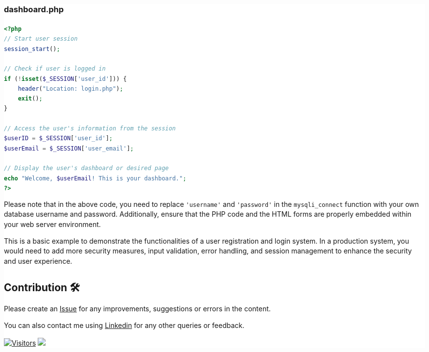 ### dashboard.php

```php
<?php
// Start user session
session_start();

// Check if user is logged in
if (!isset($_SESSION['user_id'])) {
    header("Location: login.php");
    exit();
}

// Access the user's information from the session
$userID = $_SESSION['user_id'];
$userEmail = $_SESSION['user_email'];

// Display the user's dashboard or desired page
echo "Welcome, $userEmail! This is your dashboard.";
?>
```

Please note that in the above code, you need to replace `'username'` and `'password'` in the `mysqli_connect` function with your own database username and password. Additionally, ensure that the PHP code and the HTML forms are properly embedded within your web server environment.

This is a basic example to demonstrate the functionalities of a user registration and login system. In a production system, you would need to add more security measures, input validation, error handling, and session management to enhance the security and user experience.


## Contribution 🛠️
Please create an [Issue](https://github.com/drshahizan/learn-php/issues) for any improvements, suggestions or errors in the content.

You can also contact me using [Linkedin](https://www.linkedin.com/in/drshahizan/) for any other queries or feedback.

[![Visitors](https://api.visitorbadge.io/api/visitors?path=https%3A%2F%2Fgithub.com%2Fdrshahizan&labelColor=%23697689&countColor=%23555555&style=plastic)](https://visitorbadge.io/status?path=https%3A%2F%2Fgithub.com%2Fdrshahizan)
![](https://hit.yhype.me/github/profile?user_id=81284918)

